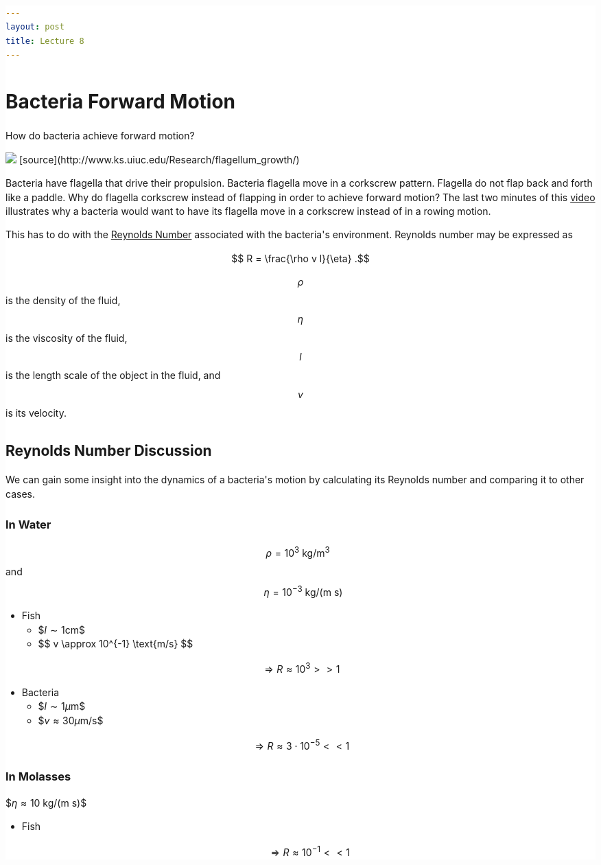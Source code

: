 ```yaml
---
layout: post
title: Lecture 8
---
```


# Bacteria Forward Motion

How do bacteria achieve forward motion?

<img src="https://farm8.staticflickr.com/7303/16324771987_47d1788576_o.gif" width='300'>
[source](http://www.ks.uiuc.edu/Research/flagellum_growth/)

Bacteria have flagella that drive their propulsion. Bacteria flagella move in a corkscrew pattern. Flagella do not flap back and forth like a paddle. Why do flagella corkscrew instead of flapping in order to achieve forward motion? The last two minutes of this [video](#video) illustrates why a bacteria would want to have its flagella move in a corkscrew instead of in a rowing motion.

This has to do with the [Reynolds Number](http://en.wikipedia.org/wiki/Reynolds_number) associated with the bacteria's environment. Reynolds number may be expressed as

$$ R = \frac{\rho v l}{\eta} .$$

$$\rho$$ is the density of the fluid,$$\eta$$ is the viscosity of the fluid, $$l$$ is the length scale of the object in the fluid, and  $$v$$ is its velocity.

## Reynolds Number Discussion

We can gain some insight into the dynamics of a bacteria's motion by calculating its Reynolds number and comparing it to other cases.

### **In Water**

$$ \rho = 10^3 \text{  kg}/\text{m}^3 \ \ $$ and $$\ \ \eta = 10^{-3} \text{  kg}/(\text{m s})$$

* Fish
	* \$$l \sim 1 \text{cm}$$
	* \$$ v \approx 10^{-1} \text{m/s} $$

$$ \Rightarrow R \approx 10^3 >> 1 $$

* Bacteria
	* \$$l \sim 1 \mu\text{m}$$
	* \$$v \approx 30\mu\text{m/s}$$

$$ \Rightarrow R \approx 3 \cdot 10^{-5} << 1$$

### **In Molasses**

\$$\eta \approx 10\text{  kg}/(\text{m s})$$

* Fish

	$$\Rightarrow R \approx 10^{-1} << 1$$
